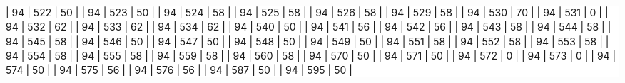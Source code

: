 | 94              | 522                | 50       |
| 94              | 523                | 50       |
| 94              | 524                | 58       |
| 94              | 525                | 58       |
| 94              | 526                | 58       |
| 94              | 529                | 58       |
| 94              | 530                | 70       |
| 94              | 531                | 0        |
| 94              | 532                | 62       |
| 94              | 533                | 62       |
| 94              | 534                | 62       |
| 94              | 540                | 50       |
| 94              | 541                | 56       |
| 94              | 542                | 56       |
| 94              | 543                | 58       |
| 94              | 544                | 58       |
| 94              | 545                | 58       |
| 94              | 546                | 50       |
| 94              | 547                | 50       |
| 94              | 548                | 50       |
| 94              | 549                | 50       |
| 94              | 551                | 58       |
| 94              | 552                | 58       |
| 94              | 553                | 58       |
| 94              | 554                | 58       |
| 94              | 555                | 58       |
| 94              | 559                | 58       |
| 94              | 560                | 58       |
| 94              | 570                | 50       |
| 94              | 571                | 50       |
| 94              | 572                | 0        |
| 94              | 573                | 0        |
| 94              | 574                | 50       |
| 94              | 575                | 56       |
| 94              | 576                | 56       |
| 94              | 587                | 50       |
| 94              | 595                | 50       |